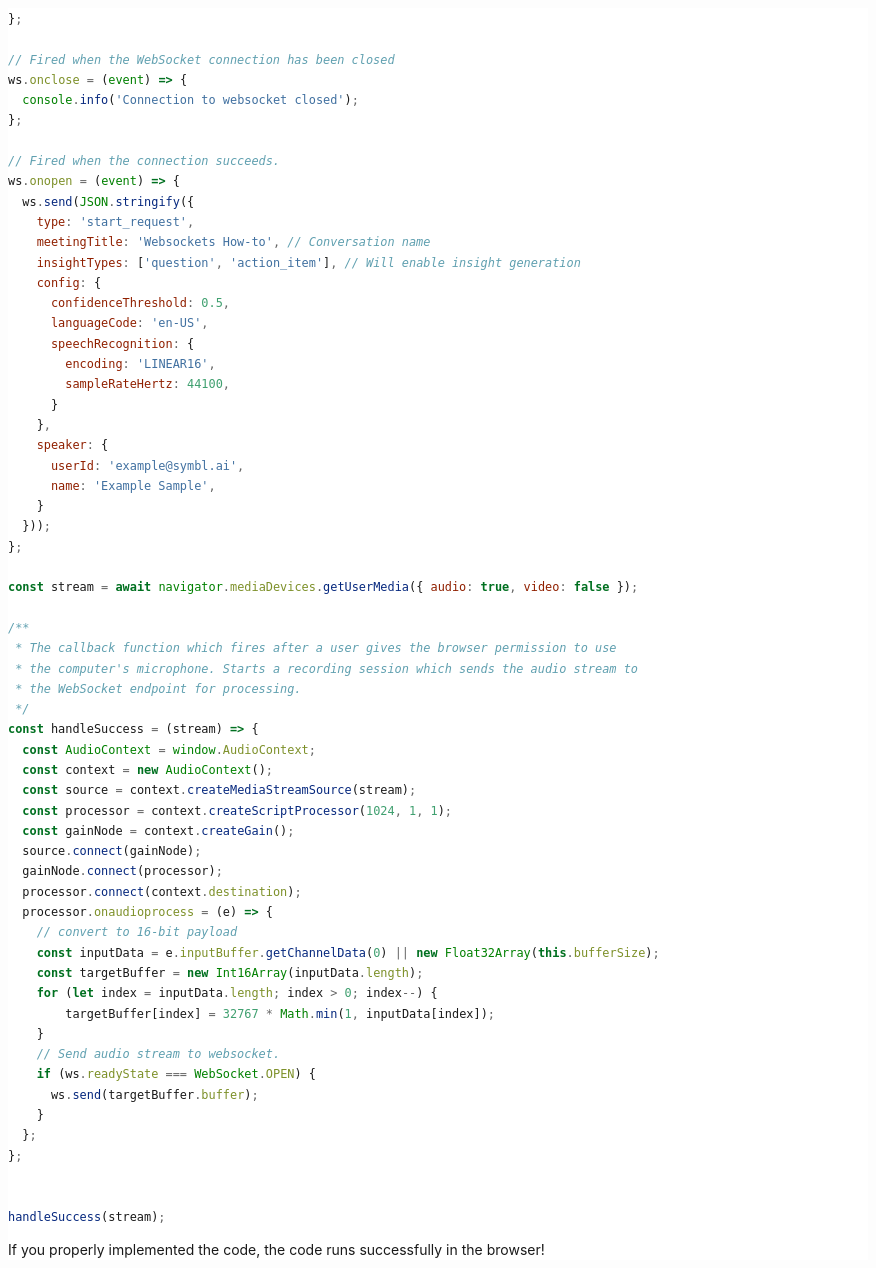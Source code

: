 ```js
};

// Fired when the WebSocket connection has been closed
ws.onclose = (event) => {
  console.info('Connection to websocket closed');
};

// Fired when the connection succeeds.
ws.onopen = (event) => {
  ws.send(JSON.stringify({
    type: 'start_request',
    meetingTitle: 'Websockets How-to', // Conversation name
    insightTypes: ['question', 'action_item'], // Will enable insight generation
    config: {
      confidenceThreshold: 0.5,
      languageCode: 'en-US',
      speechRecognition: {
        encoding: 'LINEAR16',
        sampleRateHertz: 44100,
      }
    },
    speaker: {
      userId: 'example@symbl.ai',
      name: 'Example Sample',
    }
  }));
};

const stream = await navigator.mediaDevices.getUserMedia({ audio: true, video: false });

/**
 * The callback function which fires after a user gives the browser permission to use
 * the computer's microphone. Starts a recording session which sends the audio stream to
 * the WebSocket endpoint for processing.
 */
const handleSuccess = (stream) => {
  const AudioContext = window.AudioContext;
  const context = new AudioContext();
  const source = context.createMediaStreamSource(stream);
  const processor = context.createScriptProcessor(1024, 1, 1);
  const gainNode = context.createGain();
  source.connect(gainNode);
  gainNode.connect(processor);
  processor.connect(context.destination);
  processor.onaudioprocess = (e) => {
    // convert to 16-bit payload
    const inputData = e.inputBuffer.getChannelData(0) || new Float32Array(this.bufferSize);
    const targetBuffer = new Int16Array(inputData.length);
    for (let index = inputData.length; index > 0; index--) {
        targetBuffer[index] = 32767 * Math.min(1, inputData[index]);
    }
    // Send audio stream to websocket.
    if (ws.readyState === WebSocket.OPEN) {
      ws.send(targetBuffer.buffer);
    }
  };
};


handleSuccess(stream);
```

If you properly implemented the code, the code runs successfully in the browser!